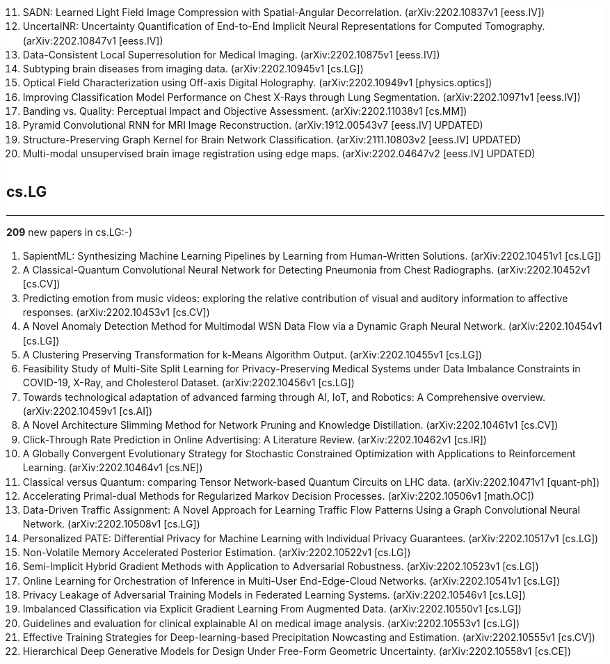 11. SADN: Learned Light Field Image Compression with Spatial-Angular Decorrelation. (arXiv:2202.10837v1 [eess.IV])
12. UncertaINR: Uncertainty Quantification of End-to-End Implicit Neural Representations for Computed Tomography. (arXiv:2202.10847v1 [eess.IV])
13. Data-Consistent Local Superresolution for Medical Imaging. (arXiv:2202.10875v1 [eess.IV])
14. Subtyping brain diseases from imaging data. (arXiv:2202.10945v1 [cs.LG])
15. Optical Field Characterization using Off-axis Digital Holography. (arXiv:2202.10949v1 [physics.optics])
16. Improving Classification Model Performance on Chest X-Rays through Lung Segmentation. (arXiv:2202.10971v1 [eess.IV])
17. Banding vs. Quality: Perceptual Impact and Objective Assessment. (arXiv:2202.11038v1 [cs.MM])
18. Pyramid Convolutional RNN for MRI Image Reconstruction. (arXiv:1912.00543v7 [eess.IV] UPDATED)
19. Structure-Preserving Graph Kernel for Brain Network Classification. (arXiv:2111.10803v2 [eess.IV] UPDATED)
20. Multi-modal unsupervised brain image registration using edge maps. (arXiv:2202.04647v2 [eess.IV] UPDATED)
## cs.LG
---
**209** new papers in cs.LG:-) 
1. SapientML: Synthesizing Machine Learning Pipelines by Learning from Human-Written Solutions. (arXiv:2202.10451v1 [cs.LG])
2. A Classical-Quantum Convolutional Neural Network for Detecting Pneumonia from Chest Radiographs. (arXiv:2202.10452v1 [cs.CV])
3. Predicting emotion from music videos: exploring the relative contribution of visual and auditory information to affective responses. (arXiv:2202.10453v1 [cs.CV])
4. A Novel Anomaly Detection Method for Multimodal WSN Data Flow via a Dynamic Graph Neural Network. (arXiv:2202.10454v1 [cs.LG])
5. A Clustering Preserving Transformation for k-Means Algorithm Output. (arXiv:2202.10455v1 [cs.LG])
6. Feasibility Study of Multi-Site Split Learning for Privacy-Preserving Medical Systems under Data Imbalance Constraints in COVID-19, X-Ray, and Cholesterol Dataset. (arXiv:2202.10456v1 [cs.LG])
7. Towards technological adaptation of advanced farming through AI, IoT, and Robotics: A Comprehensive overview. (arXiv:2202.10459v1 [cs.AI])
8. A Novel Architecture Slimming Method for Network Pruning and Knowledge Distillation. (arXiv:2202.10461v1 [cs.CV])
9. Click-Through Rate Prediction in Online Advertising: A Literature Review. (arXiv:2202.10462v1 [cs.IR])
10. A Globally Convergent Evolutionary Strategy for Stochastic Constrained Optimization with Applications to Reinforcement Learning. (arXiv:2202.10464v1 [cs.NE])
11. Classical versus Quantum: comparing Tensor Network-based Quantum Circuits on LHC data. (arXiv:2202.10471v1 [quant-ph])
12. Accelerating Primal-dual Methods for Regularized Markov Decision Processes. (arXiv:2202.10506v1 [math.OC])
13. Data-Driven Traffic Assignment: A Novel Approach for Learning Traffic Flow Patterns Using a Graph Convolutional Neural Network. (arXiv:2202.10508v1 [cs.LG])
14. Personalized PATE: Differential Privacy for Machine Learning with Individual Privacy Guarantees. (arXiv:2202.10517v1 [cs.LG])
15. Non-Volatile Memory Accelerated Posterior Estimation. (arXiv:2202.10522v1 [cs.LG])
16. Semi-Implicit Hybrid Gradient Methods with Application to Adversarial Robustness. (arXiv:2202.10523v1 [cs.LG])
17. Online Learning for Orchestration of Inference in Multi-User End-Edge-Cloud Networks. (arXiv:2202.10541v1 [cs.LG])
18. Privacy Leakage of Adversarial Training Models in Federated Learning Systems. (arXiv:2202.10546v1 [cs.LG])
19. Imbalanced Classification via Explicit Gradient Learning From Augmented Data. (arXiv:2202.10550v1 [cs.LG])
20. Guidelines and evaluation for clinical explainable AI on medical image analysis. (arXiv:2202.10553v1 [cs.LG])
21. Effective Training Strategies for Deep-learning-based Precipitation Nowcasting and Estimation. (arXiv:2202.10555v1 [cs.CV])
22. Hierarchical Deep Generative Models for Design Under Free-Form Geometric Uncertainty. (arXiv:2202.10558v1 [cs.CE])